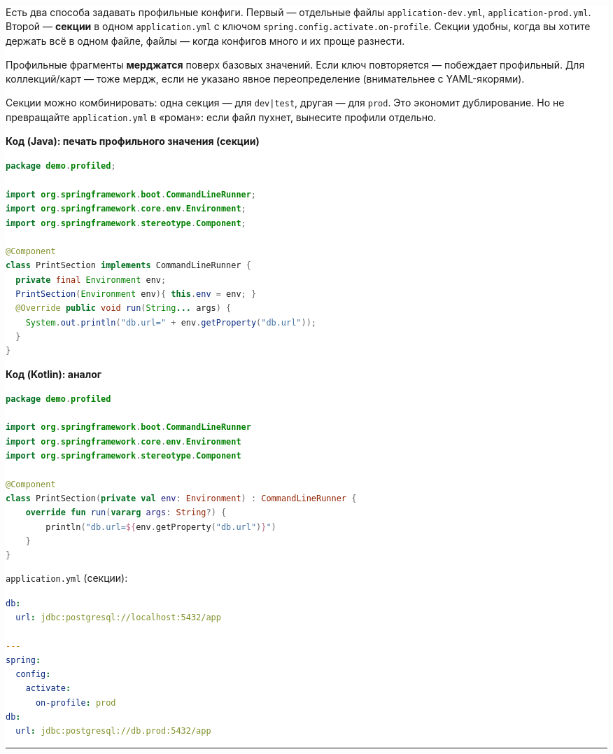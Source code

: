Есть два способа задавать профильные конфиги. Первый — отдельные файлы `application-dev.yml`, `application-prod.yml`. Второй — **секции** в одном `application.yml` с ключом `spring.config.activate.on-profile`. Секции удобны, когда вы хотите держать всё в одном файле, файлы — когда конфигов много и их проще разнести.

Профильные фрагменты **мерджатся** поверх базовых значений. Если ключ повторяется — побеждает профильный. Для коллекций/карт — тоже мердж, если не указано явное переопределение (внимательнее с YAML-якорями).

Секции можно комбинировать: одна секция — для `dev|test`, другая — для `prod`. Это экономит дублирование. Но не превращайте `application.yml` в «роман»: если файл пухнет, вынесите профили отдельно.

**Код (Java): печать профильного значения (секции)**

```java
package demo.profiled;

import org.springframework.boot.CommandLineRunner;
import org.springframework.core.env.Environment;
import org.springframework.stereotype.Component;

@Component
class PrintSection implements CommandLineRunner {
  private final Environment env;
  PrintSection(Environment env){ this.env = env; }
  @Override public void run(String... args) {
    System.out.println("db.url=" + env.getProperty("db.url"));
  }
}
```

**Код (Kotlin): аналог**

```kotlin
package demo.profiled

import org.springframework.boot.CommandLineRunner
import org.springframework.core.env.Environment
import org.springframework.stereotype.Component

@Component
class PrintSection(private val env: Environment) : CommandLineRunner {
    override fun run(vararg args: String?) {
        println("db.url=${env.getProperty("db.url")}")
    }
}
```

`application.yml` (секции):

```yaml
db:
  url: jdbc:postgresql://localhost:5432/app

---
spring:
  config:
    activate:
      on-profile: prod
db:
  url: jdbc:postgresql://db.prod:5432/app
```

---